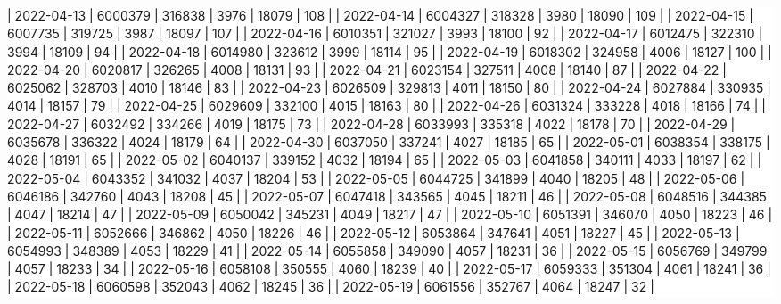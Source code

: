 | 2022-04-13 | 6000379 | 316838 | 3976 | 18079 | 108 |
| 2022-04-14 | 6004327 | 318328 | 3980 | 18090 | 109 |
| 2022-04-15 | 6007735 | 319725 | 3987 | 18097 | 107 |
| 2022-04-16 | 6010351 | 321027 | 3993 | 18100 | 92 |
| 2022-04-17 | 6012475 | 322310 | 3994 | 18109 | 94 |
| 2022-04-18 | 6014980 | 323612 | 3999 | 18114 | 95 |
| 2022-04-19 | 6018302 | 324958 | 4006 | 18127 | 100 |
| 2022-04-20 | 6020817 | 326265 | 4008 | 18131 | 93 |
| 2022-04-21 | 6023154 | 327511 | 4008 | 18140 | 87 |
| 2022-04-22 | 6025062 | 328703 | 4010 | 18146 | 83 |
| 2022-04-23 | 6026509 | 329813 | 4011 | 18150 | 80 |
| 2022-04-24 | 6027884 | 330935 | 4014 | 18157 | 79 |
| 2022-04-25 | 6029609 | 332100 | 4015 | 18163 | 80 |
| 2022-04-26 | 6031324 | 333228 | 4018 | 18166 | 74 |
| 2022-04-27 | 6032492 | 334266 | 4019 | 18175 | 73 |
| 2022-04-28 | 6033993 | 335318 | 4022 | 18178 | 70 |
| 2022-04-29 | 6035678 | 336322 | 4024 | 18179 | 64 |
| 2022-04-30 | 6037050 | 337241 | 4027 | 18185 | 65 |
| 2022-05-01 | 6038354 | 338175 | 4028 | 18191 | 65 |
| 2022-05-02 | 6040137 | 339152 | 4032 | 18194 | 65 |
| 2022-05-03 | 6041858 | 340111 | 4033 | 18197 | 62 |
| 2022-05-04 | 6043352 | 341032 | 4037 | 18204 | 53 |
| 2022-05-05 | 6044725 | 341899 | 4040 | 18205 | 48 |
| 2022-05-06 | 6046186 | 342760 | 4043 | 18208 | 45 |
| 2022-05-07 | 6047418 | 343565 | 4045 | 18211 | 46 |
| 2022-05-08 | 6048516 | 344385 | 4047 | 18214 | 47 |
| 2022-05-09 | 6050042 | 345231 | 4049 | 18217 | 47 |
| 2022-05-10 | 6051391 | 346070 | 4050 | 18223 | 46 |
| 2022-05-11 | 6052666 | 346862 | 4050 | 18226 | 46 |
| 2022-05-12 | 6053864 | 347641 | 4051 | 18227 | 45 |
| 2022-05-13 | 6054993 | 348389 | 4053 | 18229 | 41 |
| 2022-05-14 | 6055858 | 349090 | 4057 | 18231 | 36 |
| 2022-05-15 | 6056769 | 349799 | 4057 | 18233 | 34 |
| 2022-05-16 | 6058108 | 350555 | 4060 | 18239 | 40 |
| 2022-05-17 | 6059333 | 351304 | 4061 | 18241 | 36 |
| 2022-05-18 | 6060598 | 352043 | 4062 | 18245 | 36 |
| 2022-05-19 | 6061556 | 352767 | 4064 | 18247 | 32 |